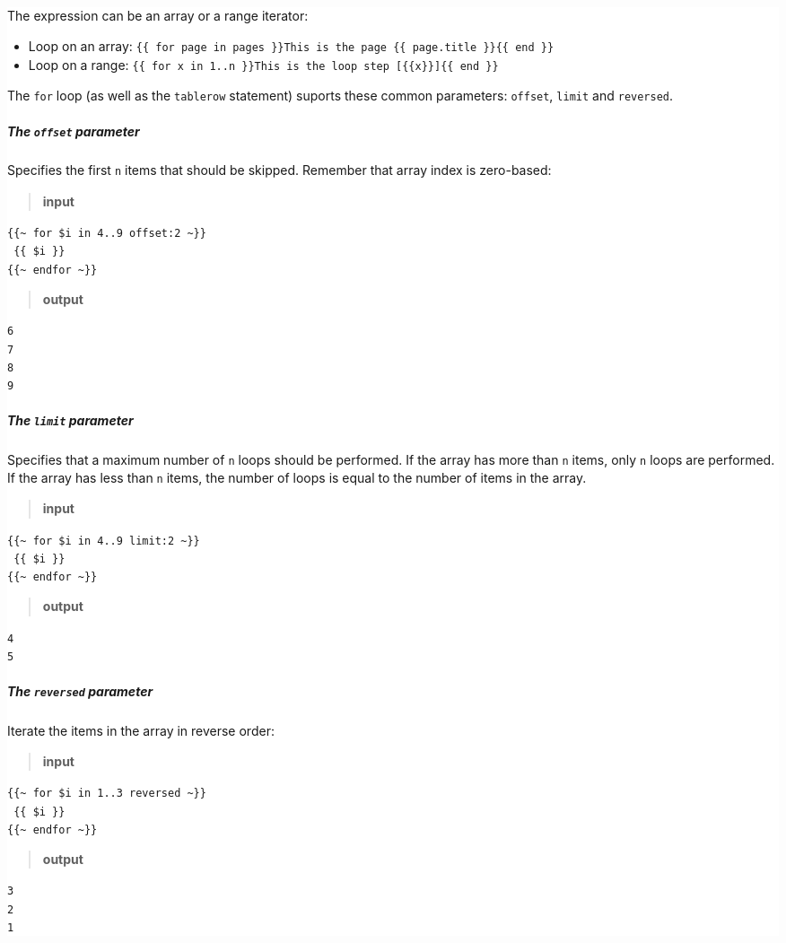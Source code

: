 The expression can be an array or a range iterator:

- Loop on an array: `{{ for page in pages }}This is the page {{ page.title }}{{ end }}`  
- Loop on a range: `{{ for x in 1..n }}This is the loop step [{{x}}]{{ end }}`  

The `for` loop (as well as the `tablerow` statement) suports these common parameters: `offset`, `limit` and `reversed`.

##### The `offset` parameter

Specifies the first `n` items that should be skipped. Remember that array index is zero-based:

> **input**
```template-text
{{~ for $i in 4..9 offset:2 ~}}
 {{ $i }}
{{~ endfor ~}}
```
> **output**
```html
6
7
8
9
```

##### The `limit` parameter

Specifies that a maximum number of `n` loops should be performed. If the array has more than `n` items, only `n` loops are performed. If the array has less 
than `n` items, the number of loops is equal to the number of items in the array.

> **input**
```template-text
{{~ for $i in 4..9 limit:2 ~}}
 {{ $i }}
{{~ endfor ~}}
```
> **output**
```html
4
5
```

##### The `reversed` parameter

Iterate the items in the array in reverse order:

> **input**
```template-text
{{~ for $i in 1..3 reversed ~}}
 {{ $i }}
{{~ endfor ~}}
```
> **output**
```html
3
2
1
```
